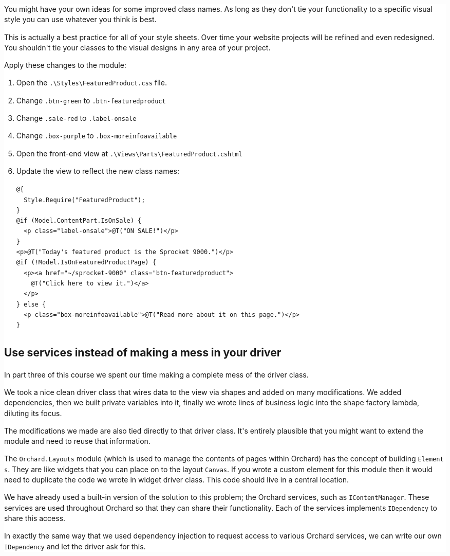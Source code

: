 You might have your own ideas for some improved class names. As long as they don't tie your functionality to a specific visual style you can use whatever you think is best.

This is actually a best practice for all of your style sheets. Over time your website projects will be refined and even redesigned. You shouldn't tie your classes to the visual designs in any area of your project.

Apply these changes to the module:

  1. Open the `.\Styles\FeaturedProduct.css` file.
  
  1. Change `.btn-green` to `.btn-featuredproduct`
  
  1. Change `.sale-red` to `.label-onsale`
  
  1. Change `.box-purple` to `.box-moreinfoavailable`
  
  1. Open the front-end view at `.\Views\Parts\FeaturedProduct.cshtml`
  
  1. Update the view to reflect the new class names:
  
         @{
           Style.Require("FeaturedProduct");
         }
         @if (Model.ContentPart.IsOnSale) {
           <p class="label-onsale">@T("ON SALE!")</p>
         }
         <p>@T("Today's featured product is the Sprocket 9000.")</p>
         @if (!Model.IsOnFeaturedProductPage) {
           <p><a href="~/sprocket-9000" class="btn-featuredproduct">
             @T("Click here to view it.")</a>
           </p>
         } else {
           <p class="box-moreinfoavailable">@T("Read more about it on this page.")</p>
         }

## Use services instead of making a mess in your driver
In part three of this course we spent our time making a complete mess of the driver class.

We took a nice clean driver class that wires data to the view via shapes and added on many modifications. We added dependencies, then we built private variables into it, finally we wrote lines of business logic into the shape factory lambda, diluting its focus.

The modifications we made are also tied directly to that driver class. It's entirely plausible that you might want to extend the module and need to reuse that information. 

The `Orchard.Layouts` module (which is used to manage the contents of pages within Orchard) has the concept of building `Elements`. They are like widgets that you can place on to the layout `Canvas`. If you wrote a custom element for this module then it would need to duplicate the code we wrote in widget driver class. This code should live in a central location.

We have already used a built-in version of the solution to this problem; the Orchard services, such as `IContentManager`. These services are used throughout Orchard so that they can share their functionality. Each of the services implements `IDependency` to share this access.

In exactly the same way that we used dependency injection to request access to various Orchard services, we can write our own `IDependency` and let the driver ask for this.

